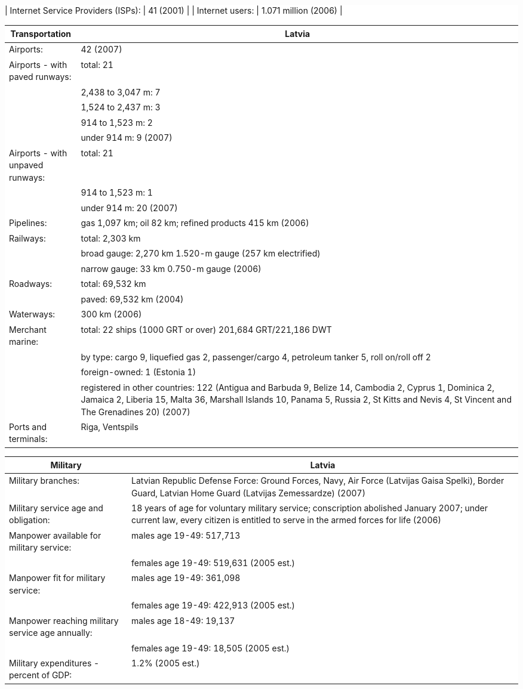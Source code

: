| Internet Service Providers (ISPs): | 41 (2001) |
| Internet users: | 1.071 million (2006) |

| Transportation | Latvia |
| --- | --- |
| Airports: | 42 (2007) |
| Airports - with paved runways: | total: 21 |
| | 2,438 to 3,047 m: 7 |
| | 1,524 to 2,437 m: 3 |
| | 914 to 1,523 m: 2 |
| | under 914 m: 9 (2007) |
| Airports - with unpaved runways: | total: 21 |
| | 914 to 1,523 m: 1 |
| | under 914 m: 20 (2007) |
| Pipelines: | gas 1,097 km; oil 82 km; refined products 415 km (2006) |
| Railways: | total: 2,303 km |
| | broad gauge: 2,270 km 1.520-m gauge (257 km electrified) |
| | narrow gauge: 33 km 0.750-m gauge (2006) |
| Roadways: | total: 69,532 km |
| | paved: 69,532 km (2004) |
| Waterways: | 300 km (2006) |
| Merchant marine: | total: 22 ships (1000 GRT or over) 201,684 GRT/221,186 DWT |
| | by type: cargo 9, liquefied gas 2, passenger/cargo 4, petroleum tanker 5, roll on/roll off 2 |
| | foreign-owned: 1 (Estonia 1) |
| | registered in other countries: 122 (Antigua and Barbuda 9, Belize 14, Cambodia 2, Cyprus 1, Dominica 2, Jamaica 2, Liberia 15, Malta 36, Marshall Islands 10, Panama 5, Russia 2, St Kitts and Nevis 4, St Vincent and The Grenadines 20) (2007) |
| Ports and terminals: | Riga, Ventspils |

| Military | Latvia |
| --- | --- |
| Military branches: | Latvian Republic Defense Force: Ground Forces, Navy, Air Force (Latvijas Gaisa Spelki), Border Guard, Latvian Home Guard (Latvijas Zemessardze) (2007) |
| Military service age and obligation: | 18 years of age for voluntary military service; conscription abolished January 2007; under current law, every citizen is entitled to serve in the armed forces for life (2006) |
| Manpower available for military service: | males age 19-49: 517,713 |
| | females age 19-49: 519,631 (2005 est.) |
| Manpower fit for military service: | males age 19-49: 361,098 |
| | females age 19-49: 422,913 (2005 est.) |
| Manpower reaching military service age annually: | males age 18-49: 19,137 |
| | females age 19-49: 18,505 (2005 est.) |
| Military expenditures - percent of GDP: | 1.2% (2005 est.) |
